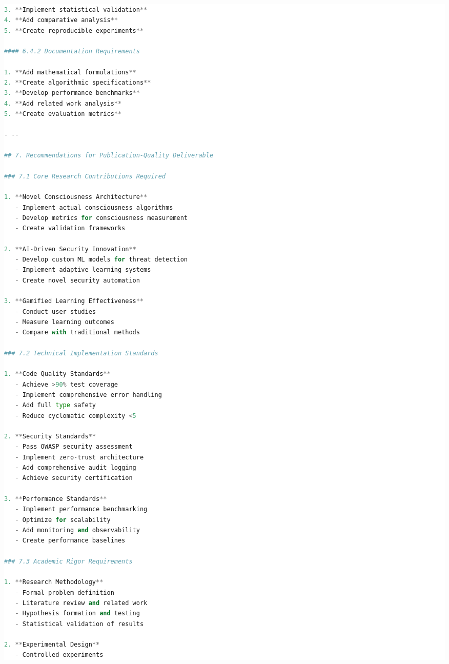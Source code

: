 ```python
3. **Implement statistical validation**
4. **Add comparative analysis**
5. **Create reproducible experiments**

#### 6.4.2 Documentation Requirements

1. **Add mathematical formulations**
2. **Create algorithmic specifications**
3. **Develop performance benchmarks**
4. **Add related work analysis**
5. **Create evaluation metrics**

- --

## 7. Recommendations for Publication-Quality Deliverable

### 7.1 Core Research Contributions Required

1. **Novel Consciousness Architecture**
   - Implement actual consciousness algorithms
   - Develop metrics for consciousness measurement
   - Create validation frameworks

2. **AI-Driven Security Innovation**
   - Develop custom ML models for threat detection
   - Implement adaptive learning systems
   - Create novel security automation

3. **Gamified Learning Effectiveness**
   - Conduct user studies
   - Measure learning outcomes
   - Compare with traditional methods

### 7.2 Technical Implementation Standards

1. **Code Quality Standards**
   - Achieve >90% test coverage
   - Implement comprehensive error handling
   - Add full type safety
   - Reduce cyclomatic complexity <5

2. **Security Standards**
   - Pass OWASP security assessment
   - Implement zero-trust architecture
   - Add comprehensive audit logging
   - Achieve security certification

3. **Performance Standards**
   - Implement performance benchmarking
   - Optimize for scalability
   - Add monitoring and observability
   - Create performance baselines

### 7.3 Academic Rigor Requirements

1. **Research Methodology**
   - Formal problem definition
   - Literature review and related work
   - Hypothesis formation and testing
   - Statistical validation of results

2. **Experimental Design**
   - Controlled experiments
```